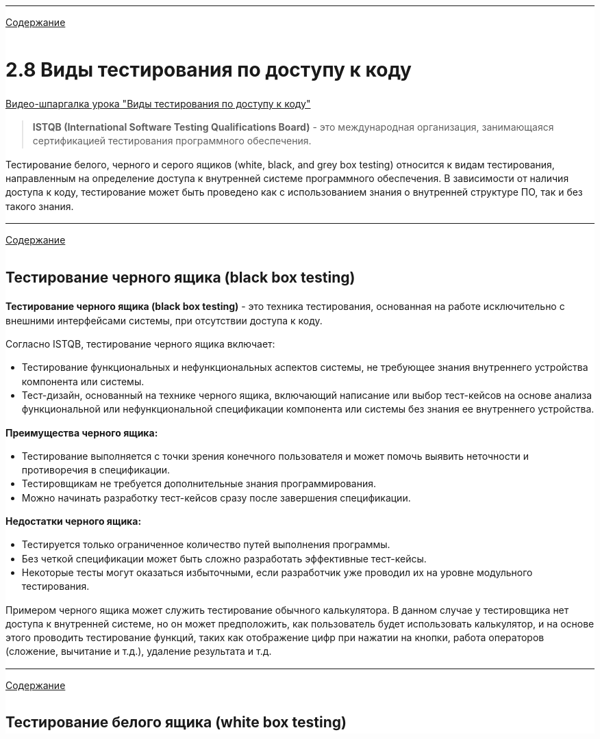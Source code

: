 <hr>

[Содержание](#содержание)

# 2.8 Виды тестирования по доступу к коду

[Видео-шпаргалка урока "Виды тестирования по доступу к коду"](https://youtu.be/xpwW0KAjI9s)

>**ISTQB (International Software Testing Qualifications Board)** - это международная организация, занимающаяся сертификацией тестирования программного обеспечения.

Тестирование белого, черного и серого ящиков (white, black, and grey box testing) относится к видам тестирования, направленным на определение доступа к внутренней системе программного обеспечения. В зависимости от наличия доступа к коду, тестирование может быть проведено как с использованием знания о внутренней структуре ПО, так и без такого знания.

<hr>

[Содержание](#содержание)

## Тестирование черного ящика (black box testing)

**Тестирование черного ящика (black box testing)** - это техника тестирования, основанная на работе исключительно с внешними интерфейсами системы, при отсутствии доступа к коду.

Согласно ISTQB, тестирование черного ящика включает:

+ Тестирование функциональных и нефункциональных аспектов системы, не требующее знания внутреннего устройства компонента или системы.
+ Тест-дизайн, основанный на технике черного ящика, включающий написание или выбор тест-кейсов на основе анализа функциональной или нефункциональной спецификации компонента или системы без знания ее внутреннего устройства.

**Преимущества черного ящика:**

+ Тестирование выполняется с точки зрения конечного пользователя и может помочь выявить неточности и противоречия в спецификации.
+ Тестировщикам не требуется дополнительные знания программирования.
+ Можно начинать разработку тест-кейсов сразу после завершения спецификации.

**Недостатки черного ящика:**

+ Тестируется только ограниченное количество путей выполнения программы.
+ Без четкой спецификации может быть сложно разработать эффективные тест-кейсы.
+ Некоторые тесты могут оказаться избыточными, если разработчик уже проводил их на уровне модульного тестирования.

Примером черного ящика может служить тестирование обычного калькулятора. В данном случае у тестировщика нет доступа к внутренней системе, но он может предположить, как пользователь будет использовать калькулятор, и на основе этого проводить тестирование функций, таких как отображение цифр при нажатии на кнопки, работа операторов (сложение, вычитание и т.д.), удаление результата и т.д.

<hr>

[Содержание](#содержание)

## Тестирование белого ящика (white box testing)
